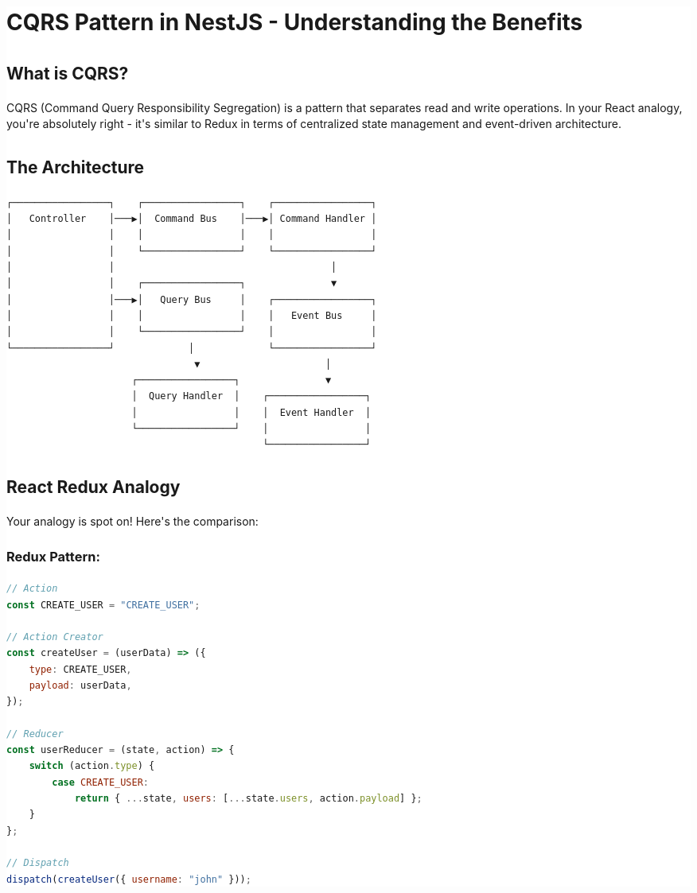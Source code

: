 # CQRS Pattern in NestJS - Understanding the Benefits

## What is CQRS?

CQRS (Command Query Responsibility Segregation) is a pattern that separates read and write operations. In your React analogy, you're absolutely right - it's similar to Redux in terms of centralized state management and event-driven architecture.

## The Architecture

```
┌─────────────────┐    ┌─────────────────┐    ┌─────────────────┐
│   Controller    │───▶│  Command Bus    │───▶│ Command Handler │
│                 │    │                 │    │                 │
│                 │    └─────────────────┘    └─────────────────┘
│                 │                                      │
│                 │    ┌─────────────────┐               ▼
│                 │───▶│   Query Bus     │    ┌─────────────────┐
│                 │    │                 │    │   Event Bus     │
│                 │    └─────────────────┘    │                 │
└─────────────────┘             │             └─────────────────┘
                                 ▼                      │
                      ┌─────────────────┐               ▼
                      │  Query Handler  │    ┌─────────────────┐
                      │                 │    │  Event Handler  │
                      └─────────────────┘    │                 │
                                             └─────────────────┘
```

## React Redux Analogy

Your analogy is spot on! Here's the comparison:

### Redux Pattern:

```javascript
// Action
const CREATE_USER = "CREATE_USER";

// Action Creator
const createUser = (userData) => ({
	type: CREATE_USER,
	payload: userData,
});

// Reducer
const userReducer = (state, action) => {
	switch (action.type) {
		case CREATE_USER:
			return { ...state, users: [...state.users, action.payload] };
	}
};

// Dispatch
dispatch(createUser({ username: "john" }));
```
